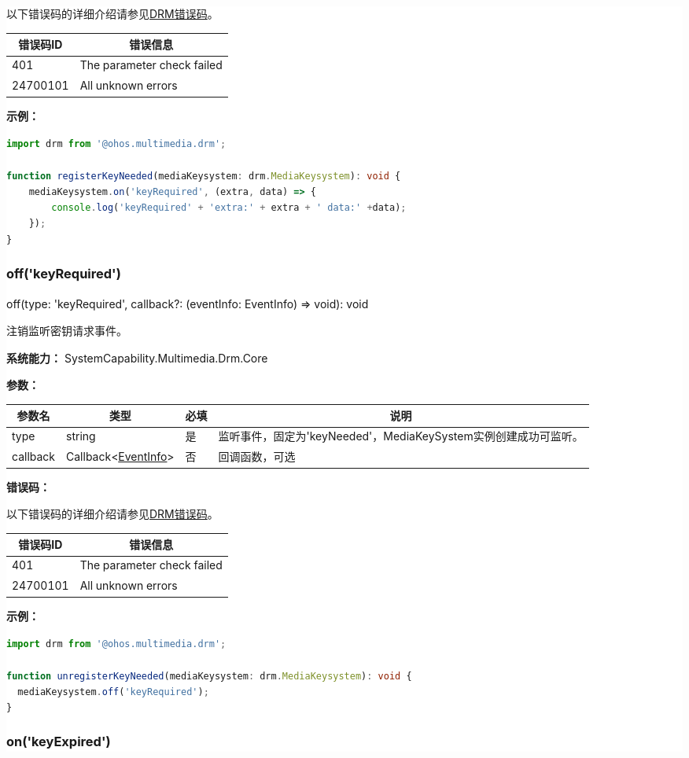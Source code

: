 以下错误码的详细介绍请参见[DRM错误码](../errorcodes/errorcode-drm.md)。

| 错误码ID         | 错误信息        |
| --------------- | --------------- |
| 401                |  The parameter check failed               |
| 24700101                |  All unknown errors                  |

**示例：**

```ts
import drm from '@ohos.multimedia.drm';

function registerKeyNeeded(mediaKeysystem: drm.MediaKeysystem): void {
    mediaKeysystem.on('keyRequired', (extra, data) => {
        console.log('keyRequired' + 'extra:' + extra + ' data:' +data);
    });
}
```

### off('keyRequired')

off(type: 'keyRequired', callback?: (eventInfo: EventInfo) => void): void

注销监听密钥请求事件。

**系统能力：** SystemCapability.Multimedia.Drm.Core

**参数：**

| 参数名      | 类型                  | 必填 | 说明                                  |
| -------- | -------------------- | ---- | ------------------------------------- |
| type     | string               | 是   | 监听事件，固定为'keyNeeded'，MediaKeySystem实例创建成功可监听。 |
| callback | Callback\<[EventInfo](#eventinfo)\> | 否   | 回调函数，可选                |

**错误码：**

以下错误码的详细介绍请参见[DRM错误码](../errorcodes/errorcode-drm.md)。

| 错误码ID         | 错误信息        |
| --------------- | --------------- |
| 401                |  The parameter check failed               |
| 24700101                |  All unknown errors                  |

**示例：**

```ts
import drm from '@ohos.multimedia.drm';

function unregisterKeyNeeded(mediaKeysystem: drm.MediaKeysystem): void {
  mediaKeysystem.off('keyRequired');
}
```

### on('keyExpired')
